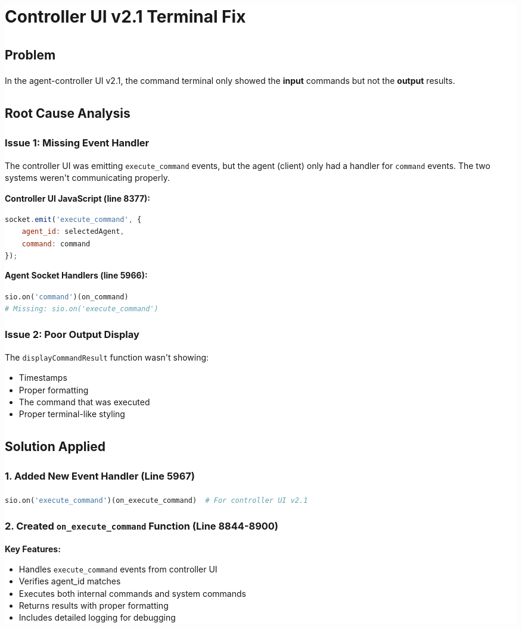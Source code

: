 # Controller UI v2.1 Terminal Fix

## Problem
In the agent-controller UI v2.1, the command terminal only showed the **input** commands but not the **output** results.

## Root Cause Analysis

### Issue 1: Missing Event Handler
The controller UI was emitting `execute_command` events, but the agent (client) only had a handler for `command` events. The two systems weren't communicating properly.

**Controller UI JavaScript (line 8377):**
```javascript
socket.emit('execute_command', {
    agent_id: selectedAgent,
    command: command
});
```

**Agent Socket Handlers (line 5966):**
```python
sio.on('command')(on_command)
# Missing: sio.on('execute_command')
```

### Issue 2: Poor Output Display
The `displayCommandResult` function wasn't showing:
- Timestamps
- Proper formatting
- The command that was executed
- Proper terminal-like styling

## Solution Applied

### 1. Added New Event Handler (Line 5967)
```python
sio.on('execute_command')(on_execute_command)  # For controller UI v2.1
```

### 2. Created `on_execute_command` Function (Line 8844-8900)

**Key Features:**
- Handles `execute_command` events from controller UI
- Verifies agent_id matches
- Executes both internal commands and system commands
- Returns results with proper formatting
- Includes detailed logging for debugging

